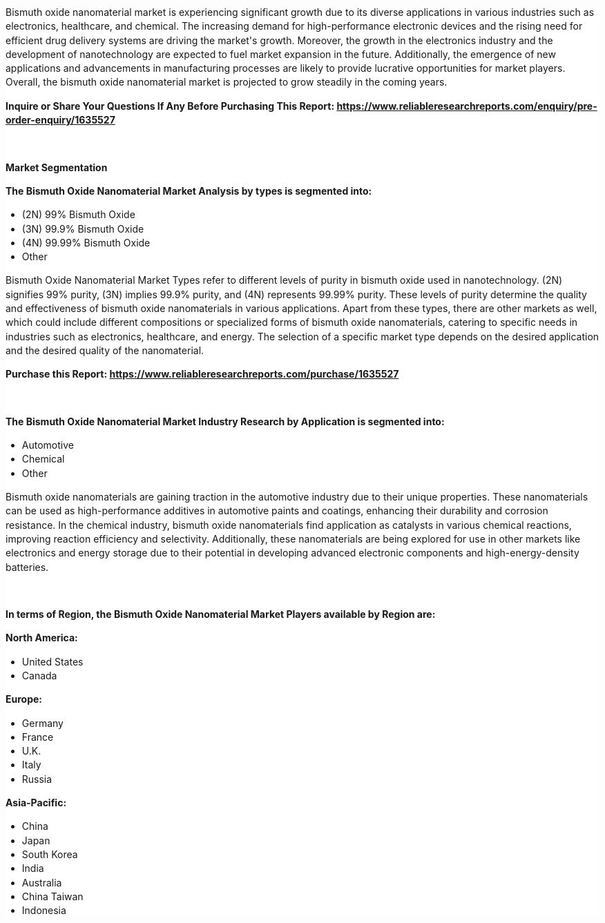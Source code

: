 <p><p>Bismuth oxide nanomaterial market is experiencing significant growth due to its diverse applications in various industries such as electronics, healthcare, and chemical. The increasing demand for high-performance electronic devices and the rising need for efficient drug delivery systems are driving the market's growth. Moreover, the growth in the electronics industry and the development of nanotechnology are expected to fuel market expansion in the future. Additionally, the emergence of new applications and advancements in manufacturing processes are likely to provide lucrative opportunities for market players. Overall, the bismuth oxide nanomaterial market is projected to grow steadily in the coming years.</p></p>
<p><strong>Inquire or Share Your Questions If Any Before Purchasing This Report: <a href="https://www.reliableresearchreports.com/enquiry/pre-order-enquiry/1635527">https://www.reliableresearchreports.com/enquiry/pre-order-enquiry/1635527</a></strong></p>
<p>&nbsp;</p>
<p><strong>Market Segmentation</strong></p>
<p><strong>The Bismuth Oxide Nanomaterial Market Analysis by types is segmented into:</strong></p>
<p><ul><li>(2N) 99% Bismuth Oxide</li><li>(3N) 99.9% Bismuth Oxide</li><li>(4N) 99.99% Bismuth Oxide</li><li>Other</li></ul></p>
<p><p>Bismuth Oxide Nanomaterial Market Types refer to different levels of purity in bismuth oxide used in nanotechnology. (2N) signifies 99% purity, (3N) implies 99.9% purity, and (4N) represents 99.99% purity. These levels of purity determine the quality and effectiveness of bismuth oxide nanomaterials in various applications. Apart from these types, there are other markets as well, which could include different compositions or specialized forms of bismuth oxide nanomaterials, catering to specific needs in industries such as electronics, healthcare, and energy. The selection of a specific market type depends on the desired application and the desired quality of the nanomaterial.</p></p>
<p><strong>Purchase this Report:&nbsp;<a href="https://www.reliableresearchreports.com/purchase/1635527">https://www.reliableresearchreports.com/purchase/1635527</a></strong></p>
<p>&nbsp;</p>
<p><strong>The Bismuth Oxide Nanomaterial Market Industry Research by Application is segmented into:</strong></p>
<p><ul><li>Automotive</li><li>Chemical</li><li>Other</li></ul></p>
<p><p>Bismuth oxide nanomaterials are gaining traction in the automotive industry due to their unique properties. These nanomaterials can be used as high-performance additives in automotive paints and coatings, enhancing their durability and corrosion resistance. In the chemical industry, bismuth oxide nanomaterials find application as catalysts in various chemical reactions, improving reaction efficiency and selectivity. Additionally, these nanomaterials are being explored for use in other markets like electronics and energy storage due to their potential in developing advanced electronic components and high-energy-density batteries.</p></p>
<p>&nbsp;</p>
<p><strong>In terms of Region, the Bismuth Oxide Nanomaterial Market Players available by Region are:</strong></p>
<p>
    <p> <strong> North America: </strong>
        <ul>
            <li>United States</li>
            <li>Canada</li>
        </ul>
        </p> 
    <p> <strong> Europe: </strong>
        <ul>
            <li>Germany</li>
            <li>France</li>
            <li>U.K.</li>
            <li>Italy</li>
            <li>Russia</li>
        </ul>
        </p> 
    <p> <strong> Asia-Pacific: </strong>
        <ul>
            <li>China</li>
            <li>Japan</li>
            <li>South Korea</li>
            <li>India</li>
            <li>Australia</li>
            <li>China Taiwan</li>
            <li>Indonesia</li>